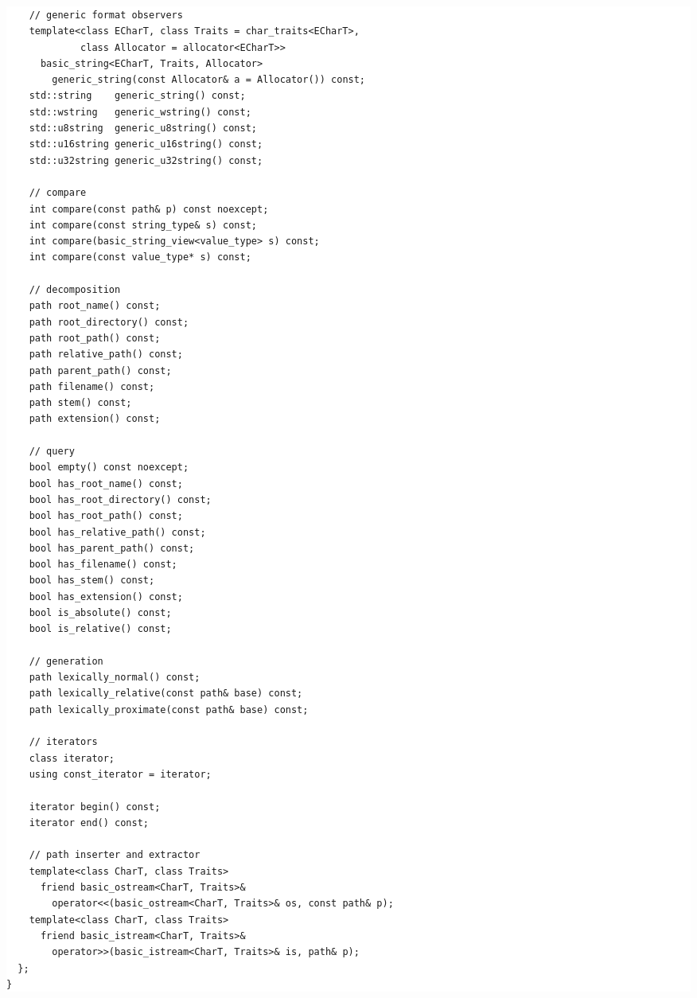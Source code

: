 ```
    // generic format observers
    template<class ECharT, class Traits = char_traits<ECharT>,
             class Allocator = allocator<ECharT>>
      basic_string<ECharT, Traits, Allocator>
        generic_string(const Allocator& a = Allocator()) const;
    std::string    generic_string() const;
    std::wstring   generic_wstring() const;
    std::u8string  generic_u8string() const;
    std::u16string generic_u16string() const;
    std::u32string generic_u32string() const;
 
    // compare
    int compare(const path& p) const noexcept;
    int compare(const string_type& s) const;
    int compare(basic_string_view<value_type> s) const;
    int compare(const value_type* s) const;
 
    // decomposition
    path root_name() const;
    path root_directory() const;
    path root_path() const;
    path relative_path() const;
    path parent_path() const;
    path filename() const;
    path stem() const;
    path extension() const;
 
    // query
    bool empty() const noexcept;
    bool has_root_name() const;
    bool has_root_directory() const;
    bool has_root_path() const;
    bool has_relative_path() const;
    bool has_parent_path() const;
    bool has_filename() const;
    bool has_stem() const;
    bool has_extension() const;
    bool is_absolute() const;
    bool is_relative() const;
 
    // generation
    path lexically_normal() const;
    path lexically_relative(const path& base) const;
    path lexically_proximate(const path& base) const;
 
    // iterators
    class iterator;
    using const_iterator = iterator;
 
    iterator begin() const;
    iterator end() const;
 
    // path inserter and extractor
    template<class CharT, class Traits>
      friend basic_ostream<CharT, Traits>&
        operator<<(basic_ostream<CharT, Traits>& os, const path& p);
    template<class CharT, class Traits>
      friend basic_istream<CharT, Traits>&
        operator>>(basic_istream<CharT, Traits>& is, path& p);
  };
}

```
